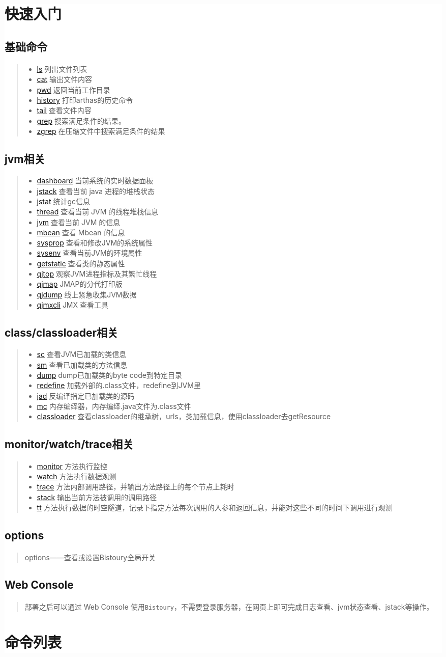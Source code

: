 # 快速入门

## 基础命令
>+ [ls](#ls) 列出文件列表
>+ [cat](#cat) 输出文件内容
>+ [pwd](#pwd) 返回当前工作目录
>+ [history](#history) 打印arthas的历史命令
>+ [tail](#tail) 查看文件内容    
>+ [grep](#grep) 搜索满足条件的结果。
>+ [zgrep](#zgrep) 在压缩文件中搜索满足条件的结果

## jvm相关
>+ [dashboard](#dashboard) 当前系统的实时数据面板
>+ [jstack](#jstack) 查看当前 java 进程的堆栈状态
>+ [jstat](#jstat) 统计gc信息
>+ [thread](#thread) 查看当前 JVM 的线程堆栈信息
>+ [jvm](#jvm) 查看当前 JVM 的信息
>+ [mbean](#mbean) 查看 Mbean 的信息
>+ [sysprop](#sysprop) 查看和修改JVM的系统属性
>+ [sysenv](#sysenv) 查看当前JVM的环境属性
>+ [getstatic](#getstatic) 查看类的静态属性
>+ [qjtop](#qjtop) 观察JVM进程指标及其繁忙线程
>+ [qjmap](#qjmap) JMAP的分代打印版
>+ [qjdump](#qjdump) 线上紧急收集JVM数据
>+ [qjmxcli](#qjmxcli) JMX 查看工具


## class/classloader相关
>+ [sc](#sc) 查看JVM已加载的类信息
>+ [sm](#sm) 查看已加载类的方法信息
>+ [dump](#dump) dump已加载类的byte code到特定目录
>+ [redefine](#redefine) 加载外部的.class文件，redefine到JVM里
>+ [jad](#jad) 反编译指定已加载类的源码
>+ [mc](#mc) 内存编绎器，内存编绎.java文件为.class文件
>+ [classloader](#classloader) 查看classloader的继承树，urls，类加载信息，使用classloader去getResource

## monitor/watch/trace相关
>+ [monitor](#monitor) 方法执行监控
>+ [watch](#watch) 方法执行数据观测
>+ [trace](#trace) 方法内部调用路径，并输出方法路径上的每个节点上耗时
>+ [stack](#stack) 输出当前方法被调用的调用路径
>+ [tt](#tt) 方法执行数据的时空隧道，记录下指定方法每次调用的入参和返回信息，并能对这些不同的时间下调用进行观测

## options
>options——查看或设置Bistoury全局开关

## Web Console
>部署之后可以通过 Web Console 使用`Bistoury`，不需要登录服务器，在网页上即可完成日志查看、jvm状态查看、jstack等操作。
# 命令列表
